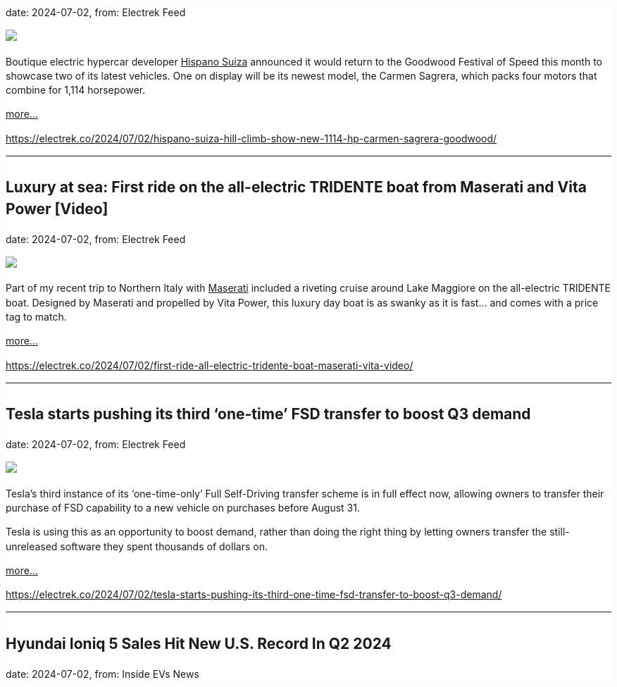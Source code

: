 date: 2024-07-02, from: Electrek Feed

<div class="feat-image"><img src="https://electrek.co/wp-content/uploads/sites/3/2024/07/Hispano-Suiza-Goodwood-Sagrera-hero.jpg?quality=82&#038;strip=all&#038;w=1400" /></div><p>Boutique electric hypercar developer <a href="https://electrek.co/guides/hispano-suiza/">Hispano Suiza</a> announced it would return to the Goodwood Festival of Speed this month to showcase two of its latest vehicles. One on display will be its newest model, the Carmen Sagrera, which packs four motors that combine for 1,114 horsepower.</p>



 <a data-layer-pagetype="post" data-layer-postcategory="goodwood-festival-of-speed,hispano-suiza,hispano-suiza-carmen" data-layer-viewtype="unknown" data-post-id="370111" href="https://electrek.co/2024/07/02/hispano-suiza-hill-climb-show-new-1114-hp-carmen-sagrera-goodwood/#more-370111" class="more-link">more…</a> 

<https://electrek.co/2024/07/02/hispano-suiza-hill-climb-show-new-1114-hp-carmen-sagrera-goodwood/>

---

## Luxury at sea: First ride on the all-electric TRIDENTE boat from Maserati and Vita Power [Video]

date: 2024-07-02, from: Electrek Feed

<div class="feat-image"><img src="https://electrek.co/wp-content/uploads/sites/3/2024/07/Maserati-boat-bow-view.jpg?quality=82&#038;strip=all&#038;w=1400" /></div><p>Part of my recent trip to Northern Italy with <a href="https://electrek.co/guides/maserati/">Maserati</a> included a riveting cruise around Lake Maggiore on the all-electric TRIDENTE boat. Designed by Maserati and propelled by Vita Power, this luxury day boat is as swanky as it is fast… and comes with a price tag to match.</p>



 <a data-layer-pagetype="post" data-layer-postcategory="electric-boats,maserati,maserati-tridente,vita" data-layer-viewtype="unknown" data-post-id="369970" href="https://electrek.co/2024/07/02/first-ride-all-electric-tridente-boat-maserati-vita-video/#more-369970" class="more-link">more…</a> 

<https://electrek.co/2024/07/02/first-ride-all-electric-tridente-boat-maserati-vita-video/>

---

## Tesla starts pushing its third ‘one-time’ FSD transfer to boost Q3 demand

date: 2024-07-02, from: Electrek Feed

<div class="feat-image"><img src="https://electrek.co/wp-content/uploads/sites/3/2024/07/Screenshot-2024-07-02-at-12.40.39 PM-e1719949304559.jpg?quality=82&#038;strip=all&#038;w=1600" /></div><p>Tesla’s third instance of its ‘one-time-only’ Full Self-Driving transfer scheme is in full effect now, allowing owners to transfer their purchase of FSD capability to a new vehicle on purchases before August 31.</p>



<p>Tesla is using this as an opportunity to boost demand, rather than doing the right thing by letting owners transfer the still-unreleased software they spent thousands of dollars on.</p>



 <a data-layer-pagetype="post" data-layer-postcategory="full-self-driving-fsd,tesla" data-layer-viewtype="unknown" data-post-id="369823" href="https://electrek.co/2024/07/02/tesla-starts-pushing-its-third-one-time-fsd-transfer-to-boost-q3-demand/#more-369823" class="more-link">more…</a> 

<https://electrek.co/2024/07/02/tesla-starts-pushing-its-third-one-time-fsd-transfer-to-boost-q3-demand/>

---

## Hyundai Ioniq 5 Sales Hit New U.S. Record In Q2 2024

date: 2024-07-02, from: Inside EVs News

